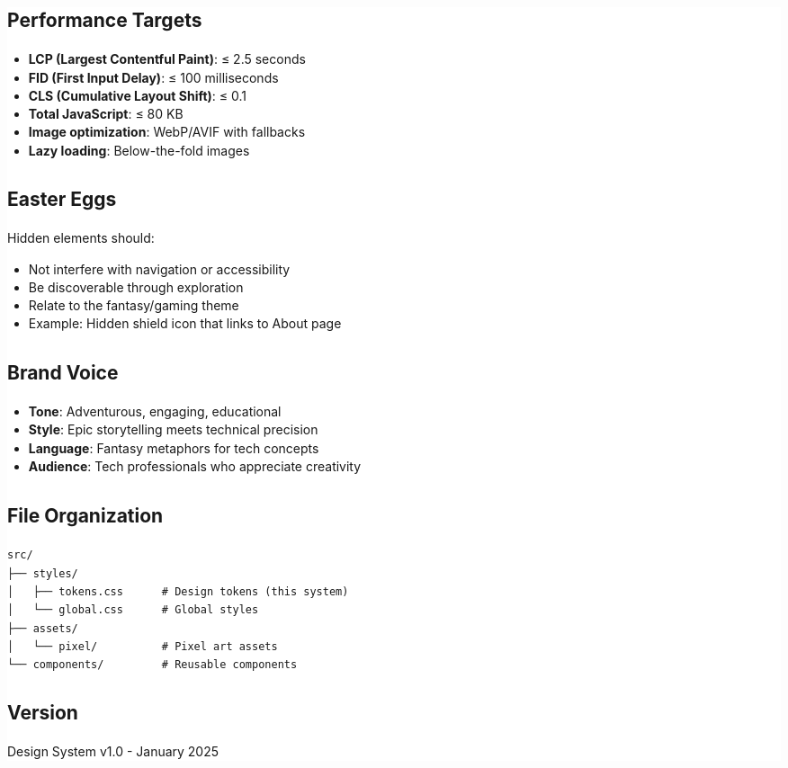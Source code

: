 ## Performance Targets

- **LCP (Largest Contentful Paint)**: ≤ 2.5 seconds
- **FID (First Input Delay)**: ≤ 100 milliseconds
- **CLS (Cumulative Layout Shift)**: ≤ 0.1
- **Total JavaScript**: ≤ 80 KB
- **Image optimization**: WebP/AVIF with fallbacks
- **Lazy loading**: Below-the-fold images

## Easter Eggs

Hidden elements should:
- Not interfere with navigation or accessibility
- Be discoverable through exploration
- Relate to the fantasy/gaming theme
- Example: Hidden shield icon that links to About page

## Brand Voice

- **Tone**: Adventurous, engaging, educational
- **Style**: Epic storytelling meets technical precision
- **Language**: Fantasy metaphors for tech concepts
- **Audience**: Tech professionals who appreciate creativity

## File Organization

```
src/
├── styles/
│   ├── tokens.css      # Design tokens (this system)
│   └── global.css      # Global styles
├── assets/
│   └── pixel/          # Pixel art assets
└── components/         # Reusable components
```

## Version

Design System v1.0 - January 2025
